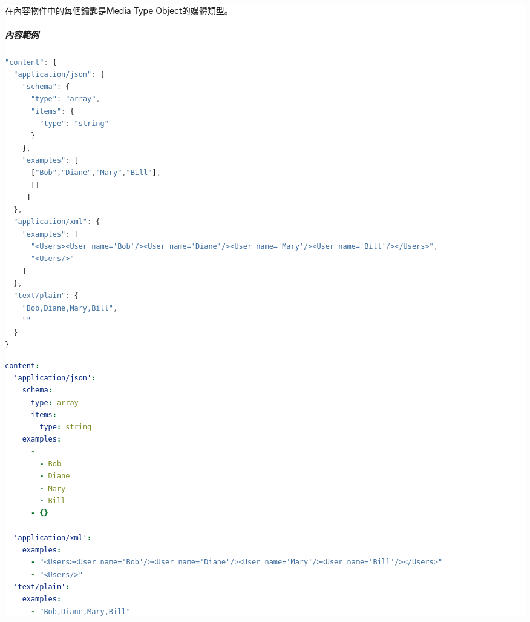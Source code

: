在內容物件中的每個鑰匙是[Media Type Object](#mediaTypeObject)的媒體類型。

##### 內容範例

```js
"content": {
  "application/json": {
    "schema": {
      "type": "array",
      "items": {
        "type": "string"
      }
    },
    "examples": [
      ["Bob","Diane","Mary","Bill"],
      []
     ]
  },
  "application/xml": {
    "examples": [
      "<Users><User name='Bob'/><User name='Diane'/><User name='Mary'/><User name='Bill'/></Users>",
      "<Users/>"
    ]
  },
  "text/plain": {
    "Bob,Diane,Mary,Bill",
    ""
  }
}
```

```yaml
content:
  'application/json': 
    schema:
      type: array
      items:
        type: string
    examples:
      - 
        - Bob
        - Diane
        - Mary
        - Bill
      - {}

  'application/xml': 
    examples:
      - "<Users><User name='Bob'/><User name='Diane'/><User name='Mary'/><User name='Bill'/></Users>"
      - "<Users/>"
  'text/plain':
    examples:
      - "Bob,Diane,Mary,Bill"
```
